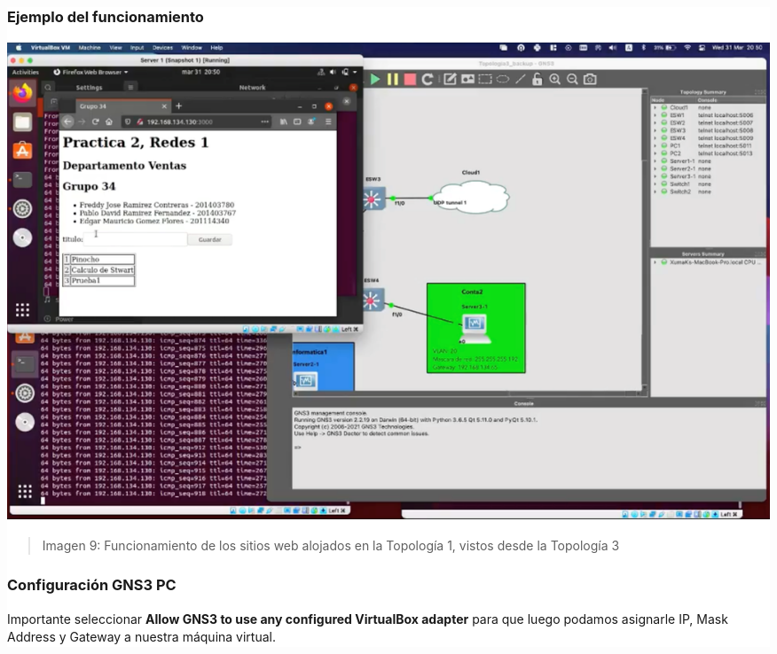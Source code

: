 ### Ejemplo del funcionamiento

![image info](images/ejemploT3.png)
> Imagen 9: Funcionamiento de los sitios web alojados en la Topología 1, vistos desde la Topología 3



### Configuración GNS3 PC

Importante seleccionar **Allow GNS3 to use any configured VirtualBox adapter** para que luego podamos asignarle IP, Mask Address y Gateway a nuestra máquina virtual.
